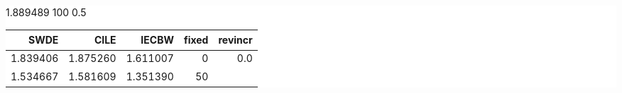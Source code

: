 </td>
<td style="text-align:right;">
1.889489
</td>
<td style="text-align:right;">
100
</td>
<td style="text-align:right;">
0.5
</td>
</tr>
</tbody>
</table>
<table>
<thead>
<tr>
<th style="text-align:right;">
SWDE
</th>
<th style="text-align:right;">
CILE
</th>
<th style="text-align:right;">
IECBW
</th>
<th style="text-align:right;">
fixed
</th>
<th style="text-align:right;">
revincr
</th>
</tr>
</thead>
<tbody>
<tr>
<td style="text-align:right;">
1.839406
</td>
<td style="text-align:right;">
1.875260
</td>
<td style="text-align:right;">
1.611007
</td>
<td style="text-align:right;">
0
</td>
<td style="text-align:right;">
0.0
</td>
</tr>
<tr>
<td style="text-align:right;">
1.534667
</td>
<td style="text-align:right;">
1.581609
</td>
<td style="text-align:right;">
1.351390
</td>
<td style="text-align:right;">
50
</td>